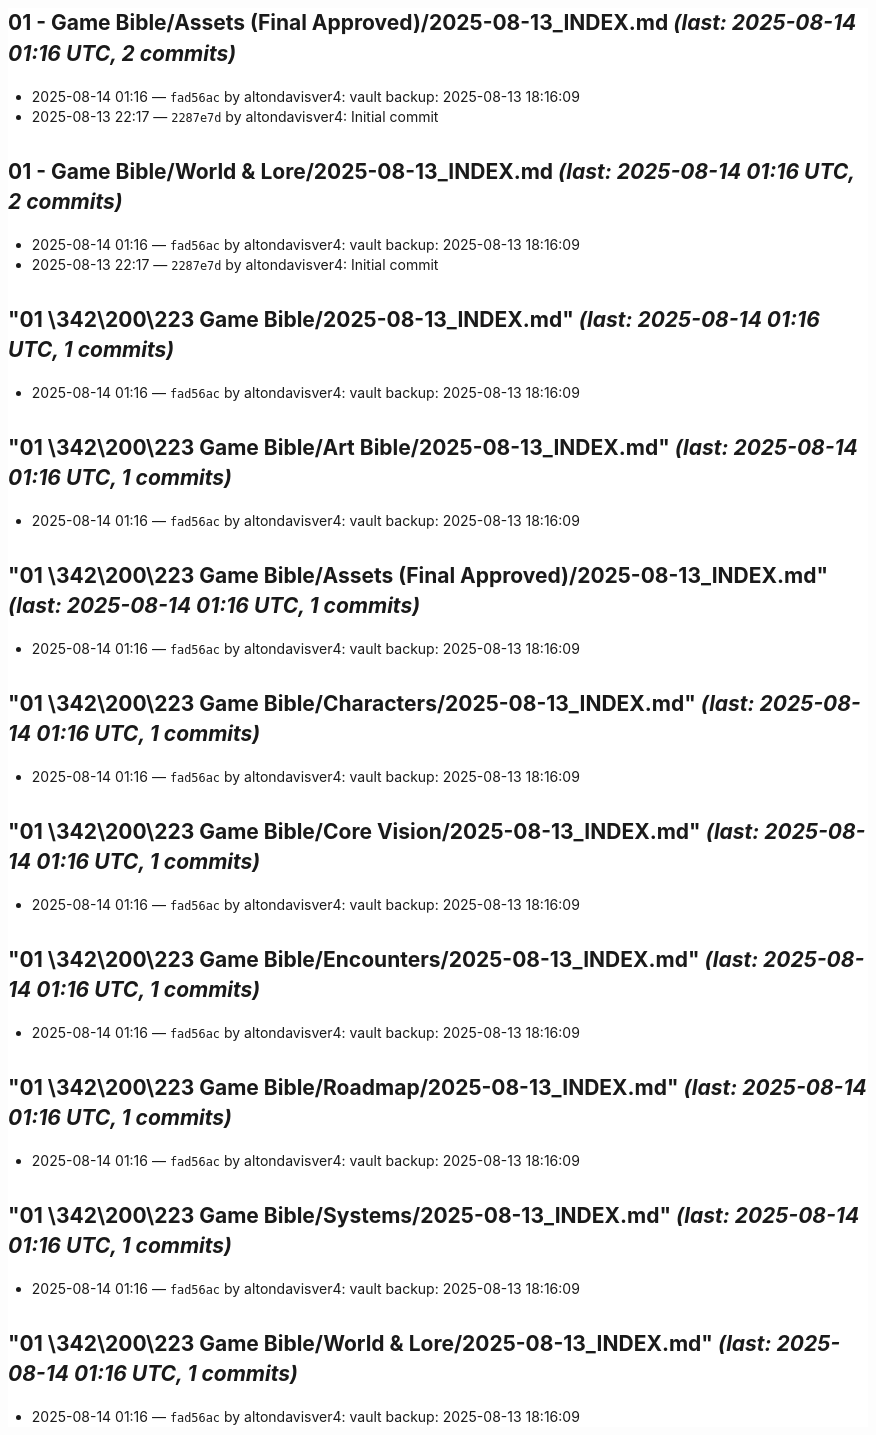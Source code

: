 ## 01 - Game Bible/Assets (Final Approved)/2025-08-13_INDEX.md  _(last: 2025-08-14 01:16 UTC, 2 commits)_
- 2025-08-14 01:16 — `fad56ac` by altondavisver4: vault backup: 2025-08-13 18:16:09
- 2025-08-13 22:17 — `2287e7d` by altondavisver4: Initial commit

## 01 - Game Bible/World & Lore/2025-08-13_INDEX.md  _(last: 2025-08-14 01:16 UTC, 2 commits)_
- 2025-08-14 01:16 — `fad56ac` by altondavisver4: vault backup: 2025-08-13 18:16:09
- 2025-08-13 22:17 — `2287e7d` by altondavisver4: Initial commit

## "01 \342\200\223 Game Bible/2025-08-13_INDEX.md"  _(last: 2025-08-14 01:16 UTC, 1 commits)_
- 2025-08-14 01:16 — `fad56ac` by altondavisver4: vault backup: 2025-08-13 18:16:09

## "01 \342\200\223 Game Bible/Art Bible/2025-08-13_INDEX.md"  _(last: 2025-08-14 01:16 UTC, 1 commits)_
- 2025-08-14 01:16 — `fad56ac` by altondavisver4: vault backup: 2025-08-13 18:16:09

## "01 \342\200\223 Game Bible/Assets (Final Approved)/2025-08-13_INDEX.md"  _(last: 2025-08-14 01:16 UTC, 1 commits)_
- 2025-08-14 01:16 — `fad56ac` by altondavisver4: vault backup: 2025-08-13 18:16:09

## "01 \342\200\223 Game Bible/Characters/2025-08-13_INDEX.md"  _(last: 2025-08-14 01:16 UTC, 1 commits)_
- 2025-08-14 01:16 — `fad56ac` by altondavisver4: vault backup: 2025-08-13 18:16:09

## "01 \342\200\223 Game Bible/Core Vision/2025-08-13_INDEX.md"  _(last: 2025-08-14 01:16 UTC, 1 commits)_
- 2025-08-14 01:16 — `fad56ac` by altondavisver4: vault backup: 2025-08-13 18:16:09

## "01 \342\200\223 Game Bible/Encounters/2025-08-13_INDEX.md"  _(last: 2025-08-14 01:16 UTC, 1 commits)_
- 2025-08-14 01:16 — `fad56ac` by altondavisver4: vault backup: 2025-08-13 18:16:09

## "01 \342\200\223 Game Bible/Roadmap/2025-08-13_INDEX.md"  _(last: 2025-08-14 01:16 UTC, 1 commits)_
- 2025-08-14 01:16 — `fad56ac` by altondavisver4: vault backup: 2025-08-13 18:16:09

## "01 \342\200\223 Game Bible/Systems/2025-08-13_INDEX.md"  _(last: 2025-08-14 01:16 UTC, 1 commits)_
- 2025-08-14 01:16 — `fad56ac` by altondavisver4: vault backup: 2025-08-13 18:16:09

## "01 \342\200\223 Game Bible/World & Lore/2025-08-13_INDEX.md"  _(last: 2025-08-14 01:16 UTC, 1 commits)_
- 2025-08-14 01:16 — `fad56ac` by altondavisver4: vault backup: 2025-08-13 18:16:09
